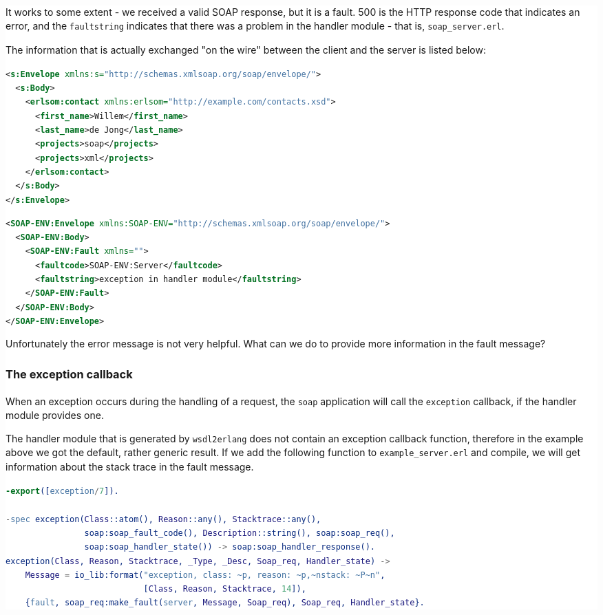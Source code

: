 </code></pre>

It works to some extent - we received a valid SOAP response, but it is a 
fault. 500 is the HTTP response code that indicates an error, and the 
`faultstring` indicates that there was a problem in the handler module - that is, 
`soap_server.erl`.

The information that is actually exchanged "on the wire" between the client 
and the server is listed below:

```xml
<s:Envelope xmlns:s="http://schemas.xmlsoap.org/soap/envelope/">
  <s:Body>
    <erlsom:contact xmlns:erlsom="http://example.com/contacts.xsd">
      <first_name>Willem</first_name>
      <last_name>de Jong</last_name>
      <projects>soap</projects>
      <projects>xml</projects>
    </erlsom:contact>
  </s:Body>
</s:Envelope>
```

```xml
<SOAP-ENV:Envelope xmlns:SOAP-ENV="http://schemas.xmlsoap.org/soap/envelope/">
  <SOAP-ENV:Body>
    <SOAP-ENV:Fault xmlns="">
      <faultcode>SOAP-ENV:Server</faultcode>
      <faultstring>exception in handler module</faultstring>
    </SOAP-ENV:Fault>
  </SOAP-ENV:Body>
</SOAP-ENV:Envelope>
```

Unfortunately the error message is not very helpful. What can we do to 
provide more information in the fault message?

### The exception callback ###

When an exception occurs during the handling of a request, the `soap` application 
will call the `exception` callback, if the handler module provides one.

The handler module that is generated by `wsdl2erlang` does not contain an 
exception callback function, therefore in the example above we got the 
default, rather generic result. If we add the following function to 
`example_server.erl` and compile, we will get information about the stack 
trace in the fault message.


```erlang
-export([exception/7]).

-spec exception(Class::atom(), Reason::any(), Stacktrace::any(),
                soap:soap_fault_code(), Description::string(), soap:soap_req(), 
                soap:soap_handler_state()) -> soap:soap_handler_response().
exception(Class, Reason, Stacktrace, _Type, _Desc, Soap_req, Handler_state) ->
    Message = io_lib:format("exception, class: ~p, reason: ~p,~nstack: ~P~n", 
                            [Class, Reason, Stacktrace, 14]),
    {fault, soap_req:make_fault(server, Message, Soap_req), Soap_req, Handler_state}. 
```
